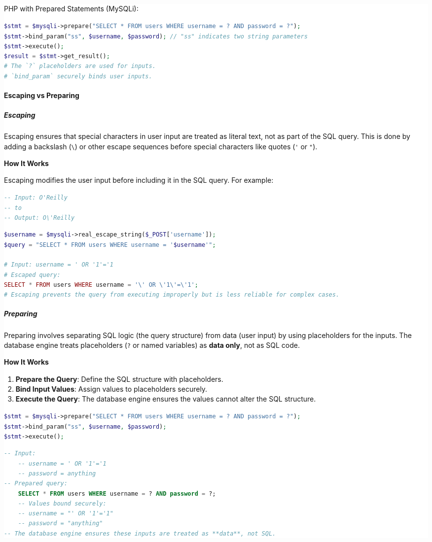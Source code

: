 PHP with Prepared Statements (MySQLi):
```php
$stmt = $mysqli->prepare("SELECT * FROM users WHERE username = ? AND password = ?");
$stmt->bind_param("ss", $username, $password); // "ss" indicates two string parameters
$stmt->execute();
$result = $stmt->get_result();
# The `?` placeholders are used for inputs.
# `bind_param` securely binds user inputs.
```

#### Escaping vs Preparing

##### Escaping
Escaping ensures that special characters in user input are treated as literal text, not as part of the SQL query. This is done by adding a backslash (`\`) or other escape sequences before special characters like quotes (`'` or `"`).

**How It Works**

Escaping modifies the user input before including it in the SQL query. For example:
```sql
-- Input: O'Reilly
-- to
-- Output: O\'Reilly
```

```php
$username = $mysqli->real_escape_string($_POST['username']);
$query = "SELECT * FROM users WHERE username = '$username'";

# Input: username = ' OR '1'='1
# Escaped query:
SELECT * FROM users WHERE username = '\' OR \'1\'=\'1';
# Escaping prevents the query from executing improperly but is less reliable for complex cases.
```

##### Preparing
Preparing involves separating SQL logic (the query structure) from data (user input) by using placeholders for the inputs. The database engine treats placeholders (`?` or named variables) as **data only**, not as SQL code.

**How It Works**

1. **Prepare the Query**: Define the SQL structure with placeholders.
2. **Bind Input Values**: Assign values to placeholders securely.
3. **Execute the Query**: The database engine ensures the values cannot alter the SQL structure.
```php
$stmt = $mysqli->prepare("SELECT * FROM users WHERE username = ? AND password = ?");
$stmt->bind_param("ss", $username, $password);
$stmt->execute();
```

```sql
-- Input:
	-- username = ' OR '1'='1
	-- password = anything
-- Prepared query:
	SELECT * FROM users WHERE username = ? AND password = ?;
	-- Values bound securely: 
	-- username = "' OR '1'='1"
	-- password = "anything"
-- The database engine ensures these inputs are treated as **data**, not SQL.
```

